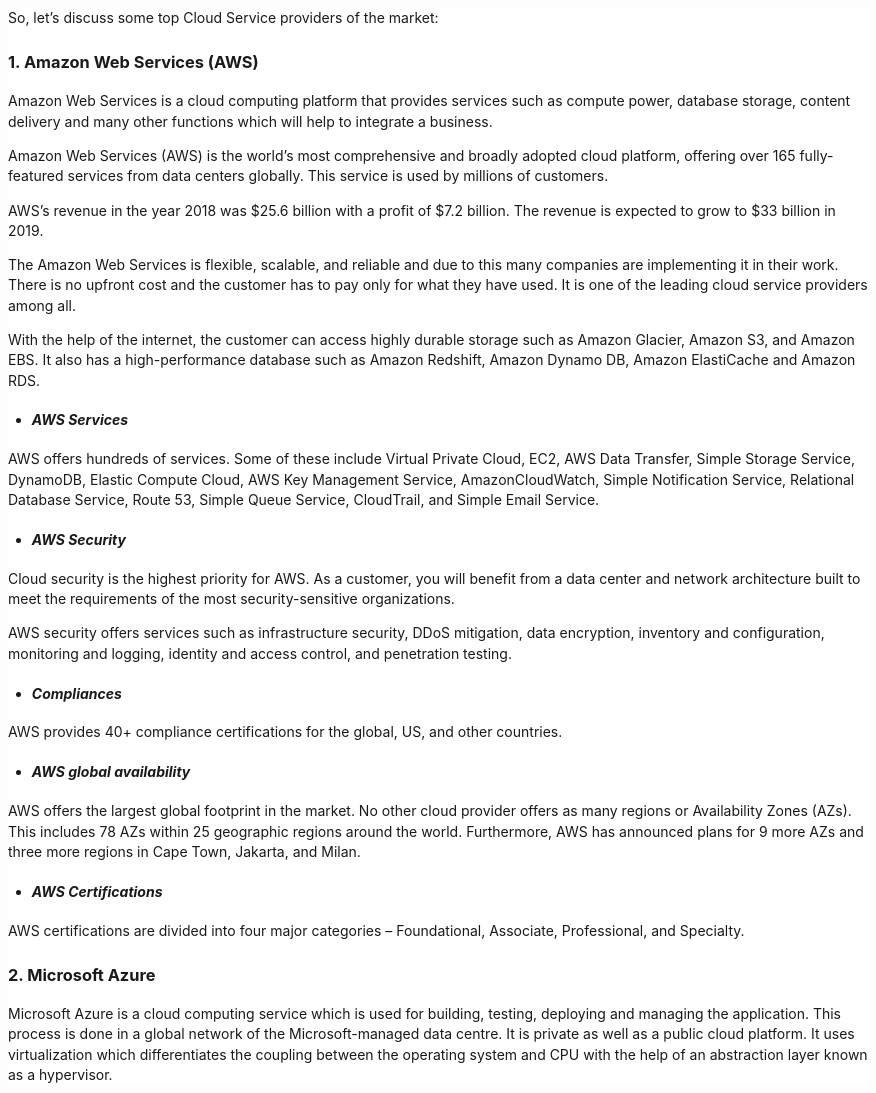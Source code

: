 
So, let’s discuss some top Cloud Service providers of the market:

### 1. **Amazon Web Services (AWS)**
Amazon Web Services is a cloud computing platform that provides services such as compute power, database storage, content delivery and many other functions which will help to integrate a business.

Amazon Web Services (AWS) is the world’s most comprehensive and broadly adopted cloud platform, offering over 165 fully-featured services from data centers globally. This service is used by millions of customers.
 
AWS’s revenue in the year 2018 was $25.6 billion with a profit of $7.2 billion. The revenue is expected to grow to $33 billion in 2019.

The Amazon Web Services is flexible, scalable, and reliable and due to this many companies are implementing it in their work. There is no upfront cost and the customer has to pay only for what they have used. It is one of the leading cloud service providers among all.

With the help of the internet, the customer can access highly durable storage such as Amazon Glacier, Amazon S3, and Amazon EBS. It also has a high-performance database such as Amazon Redshift, Amazon Dynamo DB, Amazon ElastiCache and Amazon RDS.

- #### ***AWS Services***
 AWS offers hundreds of services. Some of these include Virtual Private Cloud, EC2, AWS Data Transfer, Simple Storage Service, DynamoDB, Elastic Compute Cloud, AWS Key Management Service, AmazonCloudWatch, Simple Notification Service, Relational Database Service, Route 53, Simple Queue Service, CloudTrail, and Simple Email Service.

- #### ***AWS Security*** 
Cloud security is the highest priority for AWS. As a customer, you will benefit from a data center and network architecture built to meet the requirements of the most security-sensitive organizations.
 
AWS security offers services such as infrastructure security, DDoS mitigation, data encryption, inventory and configuration, monitoring and logging, identity and access control, and penetration testing.
 
- #### ***Compliances***
AWS provides 40+ compliance certifications for the global, US, and other countries.

- #### ***AWS global availability***
 
AWS offers the largest global footprint in the market. No other cloud provider offers as many regions or Availability Zones (AZs). This includes 78 AZs within 25 geographic regions around the world. Furthermore, AWS has announced plans for 9 more AZs and three more regions in Cape Town, Jakarta, and Milan.

- #### ***AWS Certifications***
 
AWS certifications are divided into four major categories – Foundational, Associate, Professional, and Specialty.

### 2. **Microsoft Azure**
Microsoft Azure is a cloud computing service which is used for building, testing, deploying and managing the application. This process is done in a global network of the Microsoft-managed data centre. It is private as well as a public cloud platform.
It uses virtualization which differentiates the coupling between the operating system and CPU with the help of an abstraction layer known as a hypervisor.
